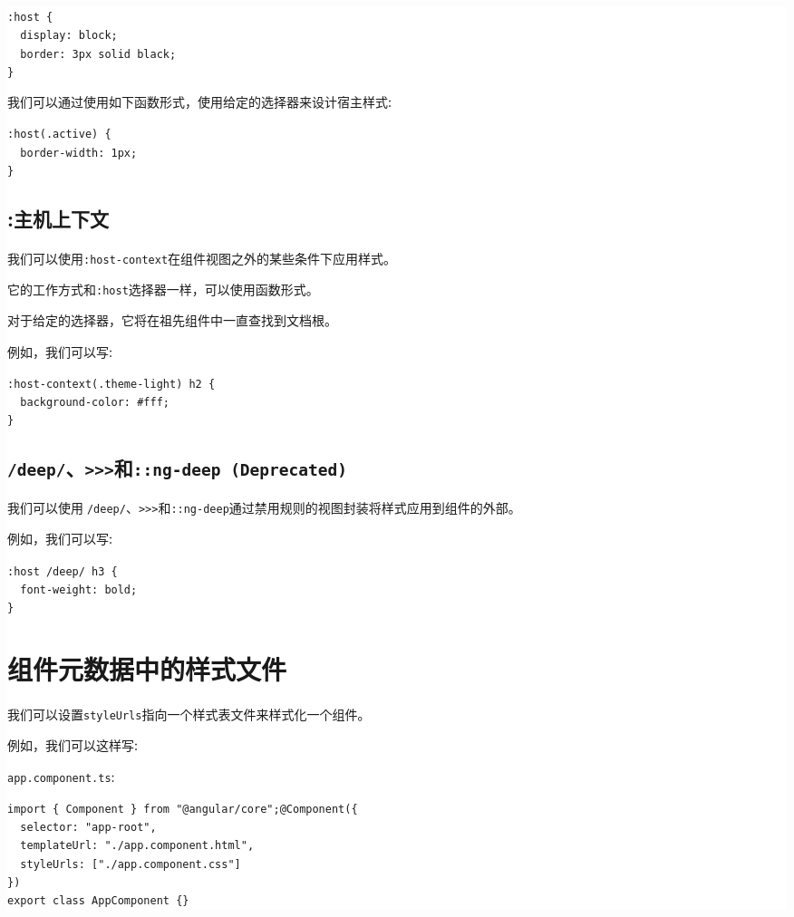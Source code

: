 ```
:host {
  display: block;
  border: 3px solid black;
}
```

我们可以通过使用如下函数形式，使用给定的选择器来设计宿主样式:

```
:host(.active) {
  border-width: 1px;
}
```

## :主机上下文

我们可以使用`:host-context`在组件视图之外的某些条件下应用样式。

它的工作方式和`:host`选择器一样，可以使用函数形式。

对于给定的选择器，它将在祖先组件中一直查找到文档根。

例如，我们可以写:

```
:host-context(.theme-light) h2 {
  background-color: #fff;
}
```

## `/deep/`、`>>>`和`::ng-deep (Deprecated)`

我们可以使用 `/deep/`、`>>>`和`::ng-deep`通过禁用规则的视图封装将样式应用到组件的外部。

例如，我们可以写:

```
:host /deep/ h3 {
  font-weight: bold;
}
```

# 组件元数据中的样式文件

我们可以设置`styleUrls`指向一个样式表文件来样式化一个组件。

例如，我们可以这样写:

`app.component.ts`:

```
import { Component } from "@angular/core";@Component({
  selector: "app-root",
  templateUrl: "./app.component.html",
  styleUrls: ["./app.component.css"]
})
export class AppComponent {}
```
